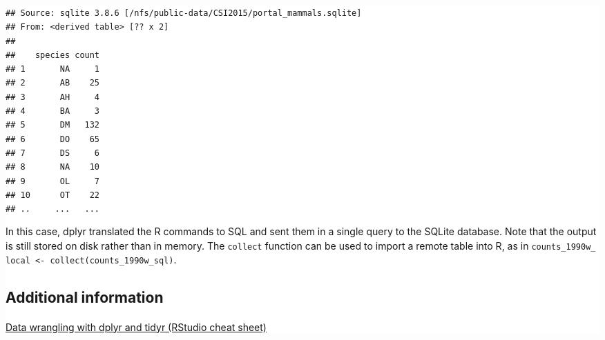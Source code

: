     ## Source: sqlite 3.8.6 [/nfs/public-data/CSI2015/portal_mammals.sqlite]
    ## From: <derived table> [?? x 2]
    ## 
    ##    species count
    ## 1       NA     1
    ## 2       AB    25
    ## 3       AH     4
    ## 4       BA     3
    ## 5       DM   132
    ## 6       DO    65
    ## 7       DS     6
    ## 8       NA    10
    ## 9       OL     7
    ## 10      OT    22
    ## ..     ...   ...

In this case, dplyr translated the R commands to SQL and sent them in a single query to the SQLite database. Note that the output is still stored on disk rather than in memory. The `collect` function can be used to import a remote table into R, as in `counts_1990w_local <- collect(counts_1990w_sql)`.

Additional information
----------------------

[Data wrangling with dplyr and tidyr (RStudio cheat sheet)](http://www.rstudio.com/wp-content/uploads/2015/02/data-wrangling-cheatsheet.pdf)
